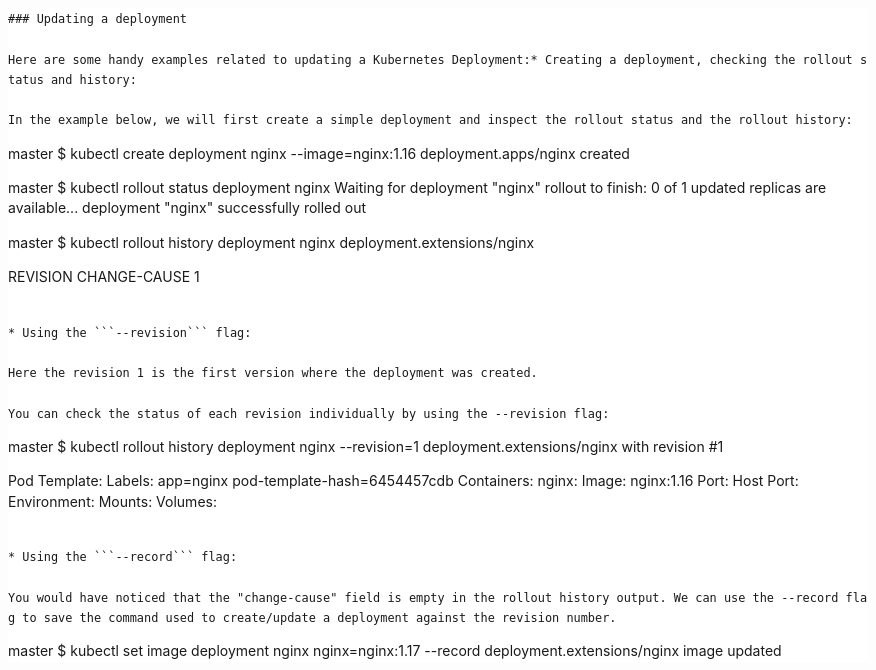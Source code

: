 ```
### Updating a deployment

Here are some handy examples related to updating a Kubernetes Deployment:* Creating a deployment, checking the rollout status and history:

In the example below, we will first create a simple deployment and inspect the rollout status and the rollout history:

```
master $ kubectl create deployment nginx --image=nginx:1.16
deployment.apps/nginx created

master $ kubectl rollout status deployment nginx
Waiting for deployment "nginx" rollout to finish: 0 of 1 updated replicas are available...
deployment "nginx" successfully rolled out

master $ kubectl rollout history deployment nginx
deployment.extensions/nginx

REVISION CHANGE-CAUSE
1     <none>
```

* Using the ```--revision``` flag:

Here the revision 1 is the first version where the deployment was created.

You can check the status of each revision individually by using the --revision flag:

```
master $ kubectl rollout history deployment nginx --revision=1
deployment.extensions/nginx with revision #1

Pod Template:
 Labels:    app=nginx    pod-template-hash=6454457cdb
 Containers:  nginx:  Image:   nginx:1.16
  Port:    <none>
  Host Port: <none>
  Environment:    <none>
  Mounts:   <none>
 Volumes:   <none>
```

* Using the ```--record``` flag:

You would have noticed that the "change-cause" field is empty in the rollout history output. We can use the --record flag to save the command used to create/update a deployment against the revision number.

```
master $ kubectl set image deployment nginx nginx=nginx:1.17 --record
deployment.extensions/nginx image updated
